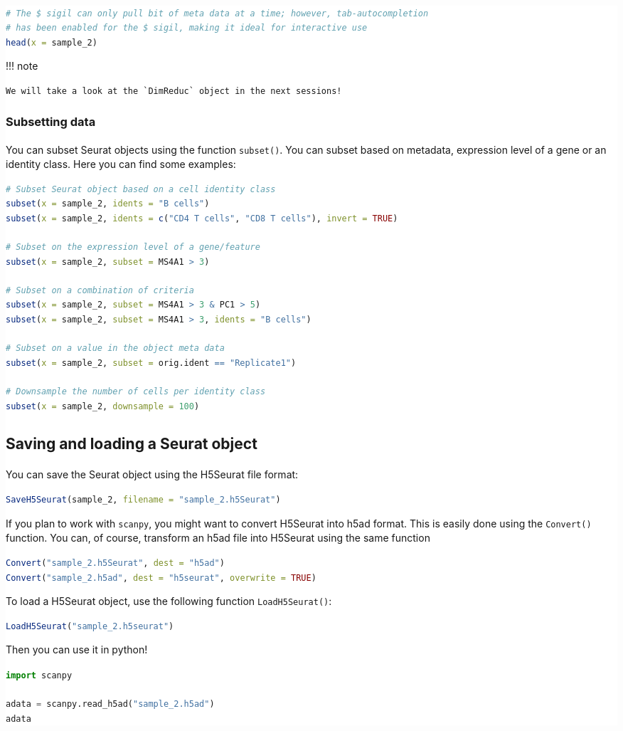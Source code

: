 ``` r
# The $ sigil can only pull bit of meta data at a time; however, tab-autocompletion
# has been enabled for the $ sigil, making it ideal for interactive use
head(x = sample_2)
```

!!! note

    We will take a look at the `DimReduc` object in the next sessions!

### Subsetting data

You can subset Seurat objects using the function `subset()`. You can subset based on metadata, expression level of a gene or an identity class. Here you can find some examples:

``` r
# Subset Seurat object based on a cell identity class
subset(x = sample_2, idents = "B cells")
subset(x = sample_2, idents = c("CD4 T cells", "CD8 T cells"), invert = TRUE)

# Subset on the expression level of a gene/feature
subset(x = sample_2, subset = MS4A1 > 3)

# Subset on a combination of criteria
subset(x = sample_2, subset = MS4A1 > 3 & PC1 > 5)
subset(x = sample_2, subset = MS4A1 > 3, idents = "B cells")

# Subset on a value in the object meta data
subset(x = sample_2, subset = orig.ident == "Replicate1")

# Downsample the number of cells per identity class
subset(x = sample_2, downsample = 100)
```

## Saving and loading a Seurat object

You can save the Seurat object using the H5Seurat file format:

``` r
SaveH5Seurat(sample_2, filename = "sample_2.h5Seurat")
```

If you plan to work with `scanpy`, you might want to convert H5Seurat into h5ad format. This is easily done using the `Convert()` function. You can, of course, transform an h5ad file into H5Seurat using the same function

``` r
Convert("sample_2.h5Seurat", dest = "h5ad")
Convert("sample_2.h5ad", dest = "h5seurat", overwrite = TRUE)
```

To load a H5Seurat object, use the following function `LoadH5Seurat()`:

``` r
LoadH5Seurat("sample_2.h5seurat")
```

Then you can use it in python!

``` python
import scanpy

adata = scanpy.read_h5ad("sample_2.h5ad")
adata
```
